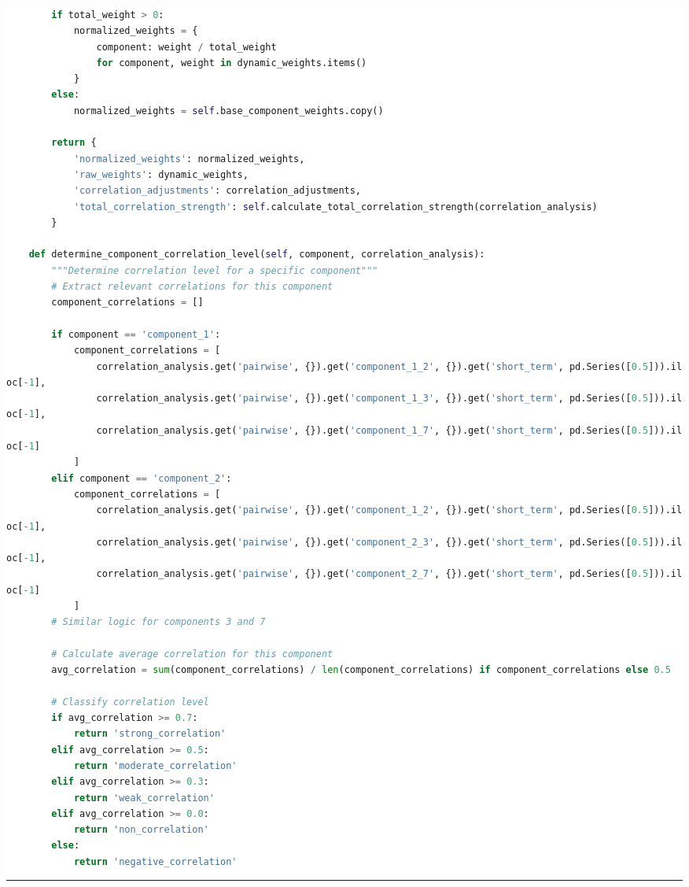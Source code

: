 ```python
        if total_weight > 0:
            normalized_weights = {
                component: weight / total_weight 
                for component, weight in dynamic_weights.items()
            }
        else:
            normalized_weights = self.base_component_weights.copy()
        
        return {
            'normalized_weights': normalized_weights,
            'raw_weights': dynamic_weights,
            'correlation_adjustments': correlation_adjustments,
            'total_correlation_strength': self.calculate_total_correlation_strength(correlation_analysis)
        }
    
    def determine_component_correlation_level(self, component, correlation_analysis):
        """Determine correlation level for a specific component"""
        # Extract relevant correlations for this component
        component_correlations = []
        
        if component == 'component_1':
            component_correlations = [
                correlation_analysis.get('pairwise', {}).get('component_1_2', {}).get('short_term', pd.Series([0.5])).iloc[-1],
                correlation_analysis.get('pairwise', {}).get('component_1_3', {}).get('short_term', pd.Series([0.5])).iloc[-1],
                correlation_analysis.get('pairwise', {}).get('component_1_7', {}).get('short_term', pd.Series([0.5])).iloc[-1]
            ]
        elif component == 'component_2':
            component_correlations = [
                correlation_analysis.get('pairwise', {}).get('component_1_2', {}).get('short_term', pd.Series([0.5])).iloc[-1],
                correlation_analysis.get('pairwise', {}).get('component_2_3', {}).get('short_term', pd.Series([0.5])).iloc[-1],
                correlation_analysis.get('pairwise', {}).get('component_2_7', {}).get('short_term', pd.Series([0.5])).iloc[-1]
            ]
        # Similar logic for components 3 and 7
        
        # Calculate average correlation for this component
        avg_correlation = sum(component_correlations) / len(component_correlations) if component_correlations else 0.5
        
        # Classify correlation level
        if avg_correlation >= 0.7:
            return 'strong_correlation'
        elif avg_correlation >= 0.5:
            return 'moderate_correlation'
        elif avg_correlation >= 0.3:
            return 'weak_correlation'
        elif avg_correlation >= 0.0:
            return 'non_correlation'
        else:
            return 'negative_correlation'
```

---